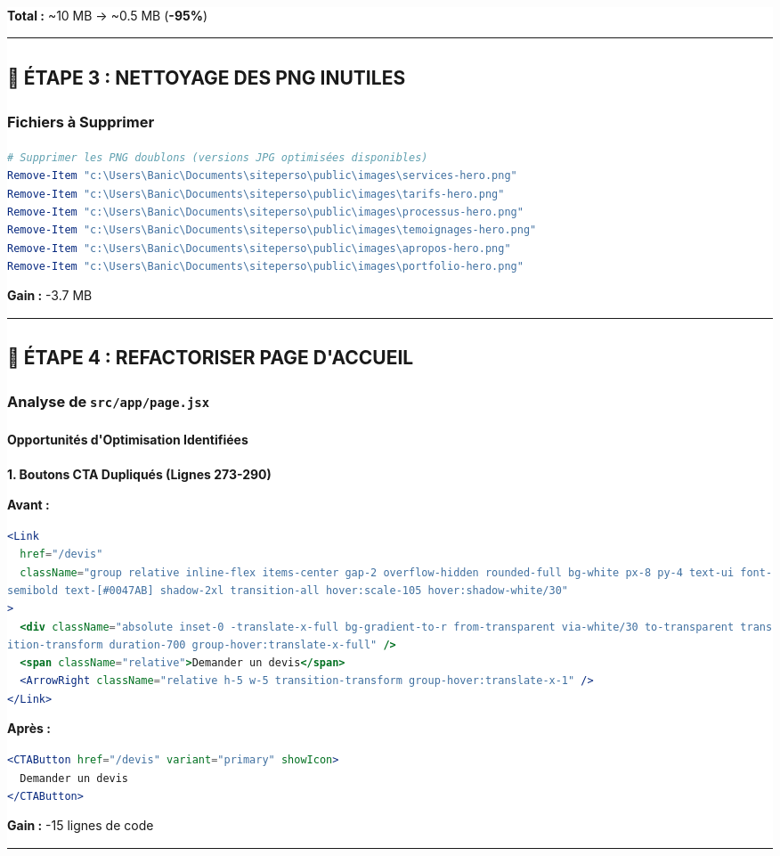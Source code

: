 **Total :** ~10 MB → ~0.5 MB (**-95%**)

---

## 🧹 ÉTAPE 3 : NETTOYAGE DES PNG INUTILES

### Fichiers à Supprimer
```powershell
# Supprimer les PNG doublons (versions JPG optimisées disponibles)
Remove-Item "c:\Users\Banic\Documents\siteperso\public\images\services-hero.png"
Remove-Item "c:\Users\Banic\Documents\siteperso\public\images\tarifs-hero.png"
Remove-Item "c:\Users\Banic\Documents\siteperso\public\images\processus-hero.png"
Remove-Item "c:\Users\Banic\Documents\siteperso\public\images\temoignages-hero.png"
Remove-Item "c:\Users\Banic\Documents\siteperso\public\images\apropos-hero.png"
Remove-Item "c:\Users\Banic\Documents\siteperso\public\images\portfolio-hero.png"
```

**Gain :** -3.7 MB

---

## 🔧 ÉTAPE 4 : REFACTORISER PAGE D'ACCUEIL

### Analyse de `src/app/page.jsx`

#### Opportunités d'Optimisation Identifiées

**1. Boutons CTA Dupliqués (Lignes 273-290)**

**Avant :**
```jsx
<Link 
  href="/devis" 
  className="group relative inline-flex items-center gap-2 overflow-hidden rounded-full bg-white px-8 py-4 text-ui font-semibold text-[#0047AB] shadow-2xl transition-all hover:scale-105 hover:shadow-white/30"
>
  <div className="absolute inset-0 -translate-x-full bg-gradient-to-r from-transparent via-white/30 to-transparent transition-transform duration-700 group-hover:translate-x-full" />
  <span className="relative">Demander un devis</span>
  <ArrowRight className="relative h-5 w-5 transition-transform group-hover:translate-x-1" />
</Link>
```

**Après :**
```jsx
<CTAButton href="/devis" variant="primary" showIcon>
  Demander un devis
</CTAButton>
```

**Gain :** -15 lignes de code

---
